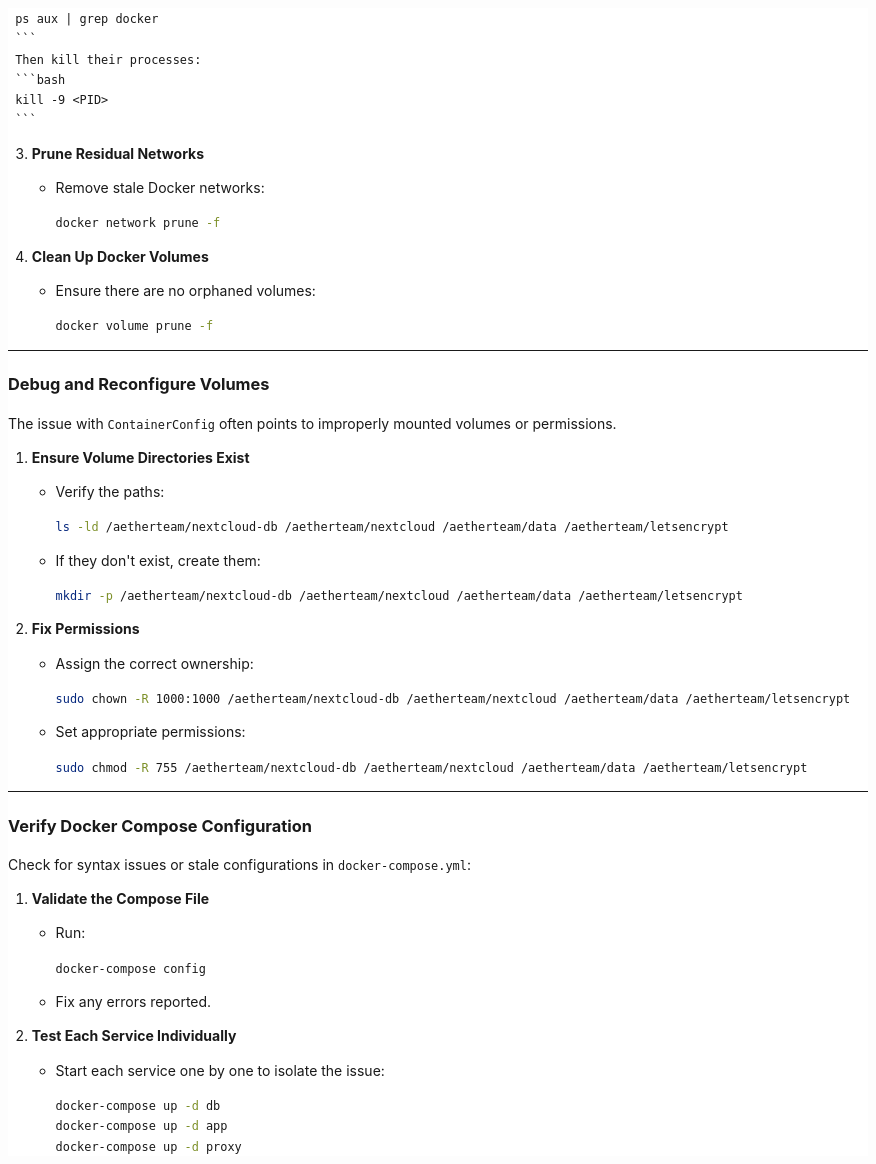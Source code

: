      ps aux | grep docker
     ```
     Then kill their processes:
     ```bash
     kill -9 <PID>
     ```

3. **Prune Residual Networks**
   - Remove stale Docker networks:
     ```bash
     docker network prune -f
     ```

4. **Clean Up Docker Volumes**
   - Ensure there are no orphaned volumes:
     ```bash
     docker volume prune -f
     ```

---

### **Debug and Reconfigure Volumes**
The issue with `ContainerConfig` often points to improperly mounted volumes or permissions.

1. **Ensure Volume Directories Exist**
   - Verify the paths:
     ```bash
     ls -ld /aetherteam/nextcloud-db /aetherteam/nextcloud /aetherteam/data /aetherteam/letsencrypt
     ```
   - If they don't exist, create them:
     ```bash
     mkdir -p /aetherteam/nextcloud-db /aetherteam/nextcloud /aetherteam/data /aetherteam/letsencrypt
     ```

2. **Fix Permissions**
   - Assign the correct ownership:
     ```bash
     sudo chown -R 1000:1000 /aetherteam/nextcloud-db /aetherteam/nextcloud /aetherteam/data /aetherteam/letsencrypt
     ```
   - Set appropriate permissions:
     ```bash
     sudo chmod -R 755 /aetherteam/nextcloud-db /aetherteam/nextcloud /aetherteam/data /aetherteam/letsencrypt
     ```

---

### **Verify Docker Compose Configuration**
Check for syntax issues or stale configurations in `docker-compose.yml`:

1. **Validate the Compose File**
   - Run:
     ```bash
     docker-compose config
     ```
   - Fix any errors reported.

2. **Test Each Service Individually**
   - Start each service one by one to isolate the issue:
     ```bash
     docker-compose up -d db
     docker-compose up -d app
     docker-compose up -d proxy
     ```
